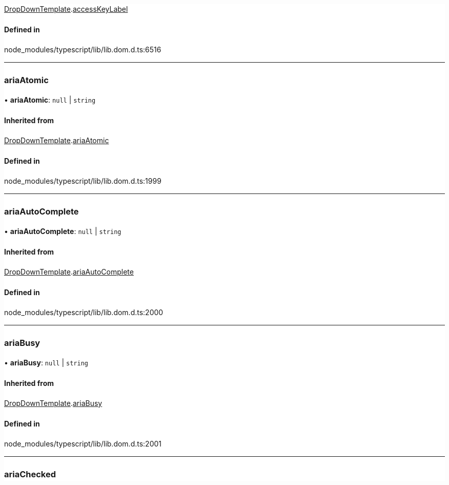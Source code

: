 [DropDownTemplate](components_dropDown_drop_down_template.DropDownTemplate.md).[accessKeyLabel](components_dropDown_drop_down_template.DropDownTemplate.md#accesskeylabel)

#### Defined in

node_modules/typescript/lib/lib.dom.d.ts:6516

___

### ariaAtomic

• **ariaAtomic**: ``null`` \| `string`

#### Inherited from

[DropDownTemplate](components_dropDown_drop_down_template.DropDownTemplate.md).[ariaAtomic](components_dropDown_drop_down_template.DropDownTemplate.md#ariaatomic)

#### Defined in

node_modules/typescript/lib/lib.dom.d.ts:1999

___

### ariaAutoComplete

• **ariaAutoComplete**: ``null`` \| `string`

#### Inherited from

[DropDownTemplate](components_dropDown_drop_down_template.DropDownTemplate.md).[ariaAutoComplete](components_dropDown_drop_down_template.DropDownTemplate.md#ariaautocomplete)

#### Defined in

node_modules/typescript/lib/lib.dom.d.ts:2000

___

### ariaBusy

• **ariaBusy**: ``null`` \| `string`

#### Inherited from

[DropDownTemplate](components_dropDown_drop_down_template.DropDownTemplate.md).[ariaBusy](components_dropDown_drop_down_template.DropDownTemplate.md#ariabusy)

#### Defined in

node_modules/typescript/lib/lib.dom.d.ts:2001

___

### ariaChecked
